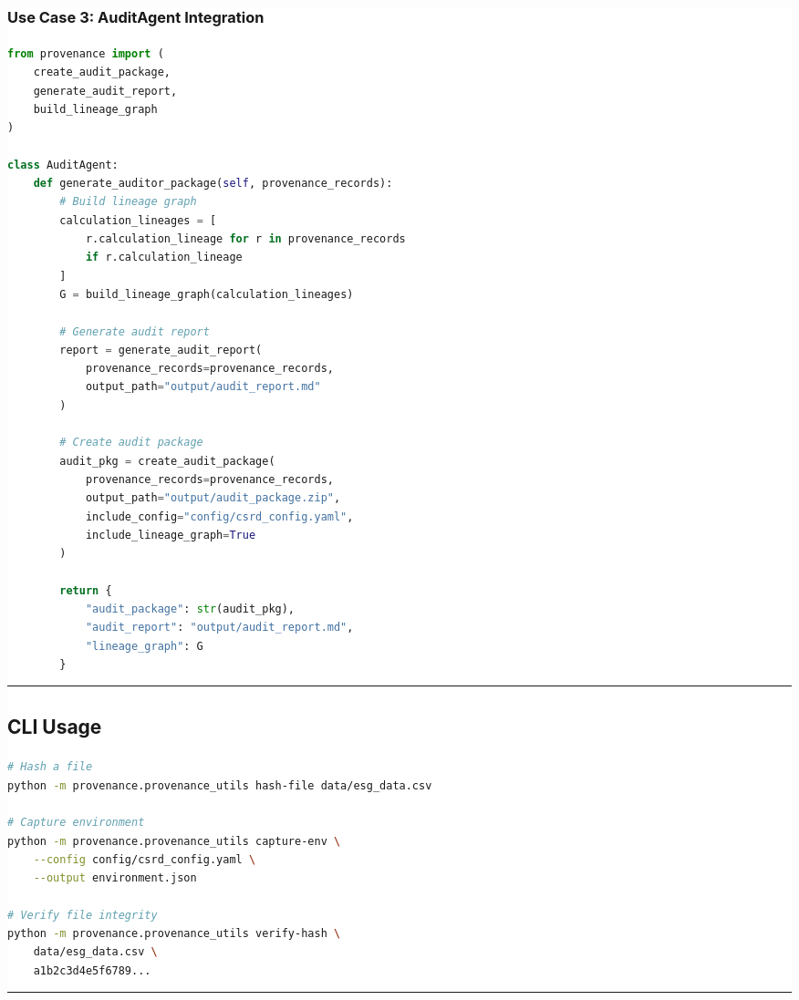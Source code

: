 
### Use Case 3: AuditAgent Integration

```python
from provenance import (
    create_audit_package,
    generate_audit_report,
    build_lineage_graph
)

class AuditAgent:
    def generate_auditor_package(self, provenance_records):
        # Build lineage graph
        calculation_lineages = [
            r.calculation_lineage for r in provenance_records
            if r.calculation_lineage
        ]
        G = build_lineage_graph(calculation_lineages)

        # Generate audit report
        report = generate_audit_report(
            provenance_records=provenance_records,
            output_path="output/audit_report.md"
        )

        # Create audit package
        audit_pkg = create_audit_package(
            provenance_records=provenance_records,
            output_path="output/audit_package.zip",
            include_config="config/csrd_config.yaml",
            include_lineage_graph=True
        )

        return {
            "audit_package": str(audit_pkg),
            "audit_report": "output/audit_report.md",
            "lineage_graph": G
        }
```

---

## CLI Usage

```bash
# Hash a file
python -m provenance.provenance_utils hash-file data/esg_data.csv

# Capture environment
python -m provenance.provenance_utils capture-env \
    --config config/csrd_config.yaml \
    --output environment.json

# Verify file integrity
python -m provenance.provenance_utils verify-hash \
    data/esg_data.csv \
    a1b2c3d4e5f6789...
```

---
